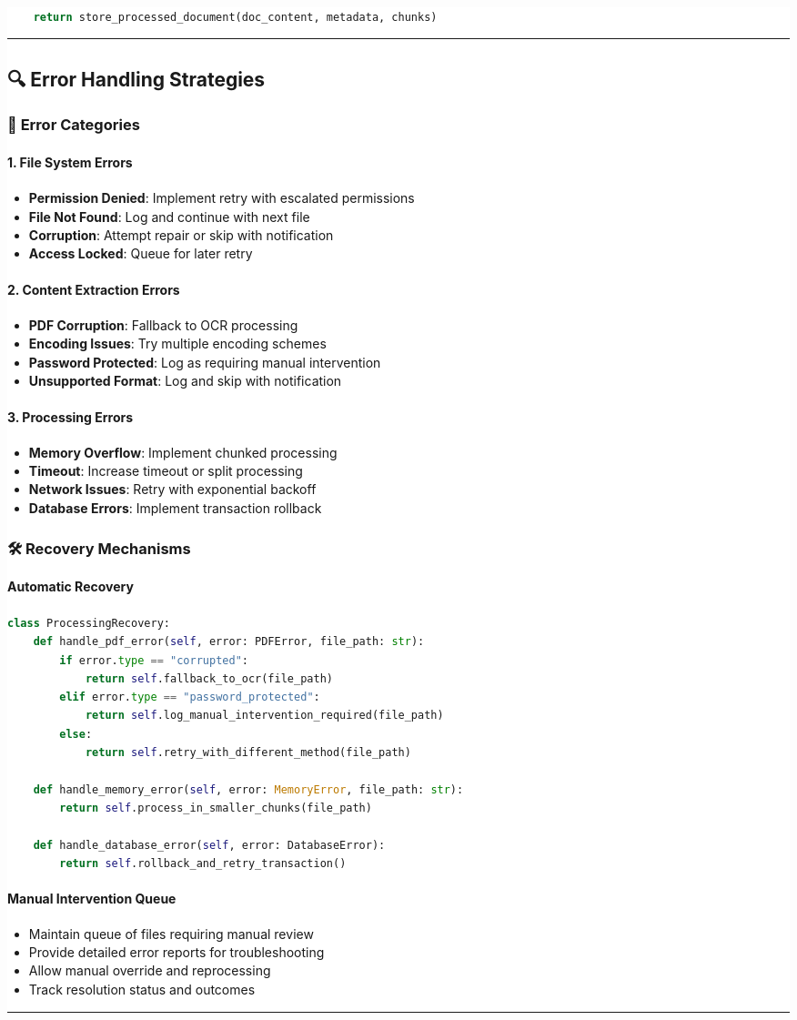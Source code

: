 ```python
    return store_processed_document(doc_content, metadata, chunks)
```

---

## 🔍 Error Handling Strategies

### 🚨 **Error Categories**

#### **1. File System Errors**
- **Permission Denied**: Implement retry with escalated permissions
- **File Not Found**: Log and continue with next file
- **Corruption**: Attempt repair or skip with notification
- **Access Locked**: Queue for later retry

#### **2. Content Extraction Errors**
- **PDF Corruption**: Fallback to OCR processing
- **Encoding Issues**: Try multiple encoding schemes
- **Password Protected**: Log as requiring manual intervention
- **Unsupported Format**: Log and skip with notification

#### **3. Processing Errors**
- **Memory Overflow**: Implement chunked processing
- **Timeout**: Increase timeout or split processing
- **Network Issues**: Retry with exponential backoff
- **Database Errors**: Implement transaction rollback

### 🛠️ **Recovery Mechanisms**

#### **Automatic Recovery**
```python
class ProcessingRecovery:
    def handle_pdf_error(self, error: PDFError, file_path: str):
        if error.type == "corrupted":
            return self.fallback_to_ocr(file_path)
        elif error.type == "password_protected":
            return self.log_manual_intervention_required(file_path)
        else:
            return self.retry_with_different_method(file_path)
    
    def handle_memory_error(self, error: MemoryError, file_path: str):
        return self.process_in_smaller_chunks(file_path)
    
    def handle_database_error(self, error: DatabaseError):
        return self.rollback_and_retry_transaction()
```

#### **Manual Intervention Queue**
- Maintain queue of files requiring manual review
- Provide detailed error reports for troubleshooting
- Allow manual override and reprocessing
- Track resolution status and outcomes

---